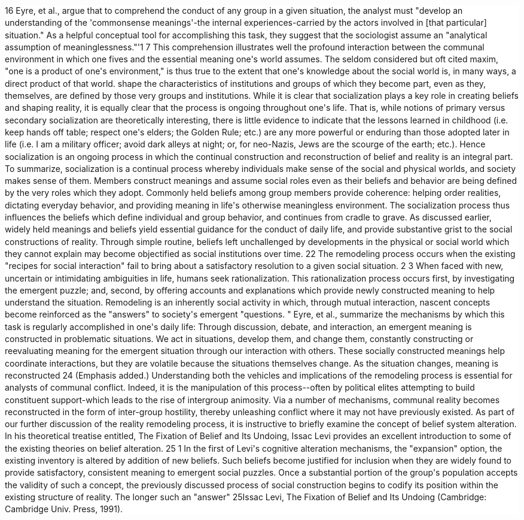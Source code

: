 16
Eyre, et al., argue that to comprehend the conduct of any group in a given situation, the analyst must "develop an understanding of the 'commonsense meanings'-the internal experiences-carried by the actors involved in [that particular] situation." As a helpful conceptual tool for accomplishing this task, they suggest that the sociologist assume an "analytical assumption of meaninglessness."'1 
7
This comprehension illustrates well the profound interaction between the communal environment in which one fives and the essential meaning one's world assumes. The seldom considered but oft cited maxim, "one is a product of one's environment," is thus true to the extent that one's knowledge about the social world is, in many ways, a direct product of that world. shape the characteristics of institutions and groups of which they become part, even as they, themselves, are defined by those very groups and institutions.
While it is clear that socialization plays a key role in creating beliefs and shaping reality, it is equally clear that the process is ongoing throughout one's life. That is, while notions of primary versus secondary socialization are theoretically interesting, there is little evidence to indicate that the lessons learned in childhood (i.e. keep hands off table; respect one's elders; the Golden Rule; etc.) are any more powerful or enduring than those adopted later in life (i.e. I am a military officer; avoid dark alleys at night; or, for neo-Nazis, Jews are the scourge of the earth; etc.). Hence socialization is an ongoing process in which the continual construction and reconstruction of belief and reality is an integral part.
To summarize, socialization is a continual process whereby individuals make sense of the social and physical worlds, and society makes sense of them. Members construct meanings and assume social roles even as their beliefs and behavior are being defined by the very roles which they adopt. Commonly held beliefs among group members provide coherence: helping order realities, dictating everyday behavior, and providing meaning in life's otherwise meaningless environment. The socialization process thus influences the beliefs which define individual and group behavior, and continues from cradle to grave.
As discussed earlier, widely held meanings and beliefs yield essential guidance for the conduct of daily life, and provide substantive grist to the social constructions of reality.
Through simple routine, beliefs left unchallenged by developments in the physical or social world which they cannot explain may become objectified as social institutions over time. 
22
The remodeling process occurs when the existing "recipes for social interaction" fail to bring about a satisfactory resolution to a given social situation. 2 3 When faced with new, uncertain or intimidating ambiguities in life, humans seek rationalization. This rationalization process occurs first, by investigating the emergent puzzle; and, second, by offering accounts and explanations which provide newly constructed meaning to help understand the situation. Remodeling is an inherently social activity in which, through mutual interaction, nascent concepts become reinforced as the "answers" to society's emergent "questions. " Eyre, et al., summarize the mechanisms by which this task is regularly accomplished in one's daily life:
Through discussion, debate, and interaction, an emergent meaning is constructed in problematic situations. We act in situations, develop them, and change them, constantly constructing or reevaluating meaning for the emergent situation through our interaction with others. These socially constructed meanings help coordinate interactions, but they are volatile because the situations themselves change. As the situation changes, meaning is reconstructed 24 (Emphasis added.)
Understanding both the vehicles and implications of the remodeling process is essential for analysts of communal conflict.
Indeed, it is the manipulation of this process--often by political elites attempting to build constituent support-which leads to the rise of intergroup animosity. Via a number of mechanisms, communal reality becomes reconstructed in the form of inter-group hostility, thereby unleashing conflict where it may not have previously existed.
As part of our further discussion of the reality remodeling process, it is instructive to briefly examine the concept of belief system alteration. In his theoretical treatise entitled, The Fixation of Belief and Its Undoing, Issac Levi provides an excellent introduction to some of the existing theories on belief alteration. 
25
1
In the first of Levi's cognitive alteration mechanisms, the "expansion" option, the existing inventory is altered by addition of new beliefs. Such beliefs become justified for inclusion when they are widely found to provide satisfactory, consistent meaning to emergent social puzzles. Once a substantial portion of the group's population accepts the validity of such a concept, the previously discussed process of social construction begins to codify its position within the existing structure of reality. The longer such an "answer" 25Issac Levi, The Fixation of Belief and Its Undoing (Cambridge: Cambridge Univ. Press, 1991).